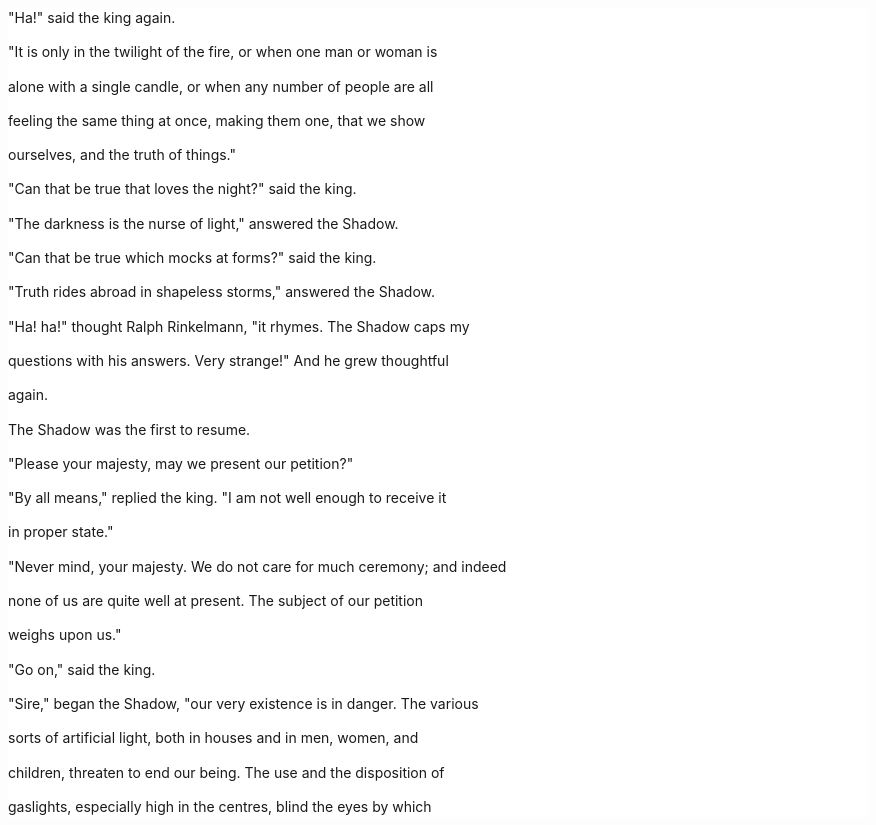 

"Ha!" said the king again.



"It is only in the twilight of the fire, or when one man or woman is

alone with a single candle, or when any number of people are all

feeling the same thing at once, making them one, that we show

ourselves, and the truth of things."



"Can that be true that loves the night?" said the king.



"The darkness is the nurse of light," answered the Shadow.



"Can that be true which mocks at forms?" said the king.



"Truth rides abroad in shapeless storms," answered the Shadow.



"Ha! ha!" thought Ralph Rinkelmann, "it rhymes. The Shadow caps my

questions with his answers. Very strange!" And he grew thoughtful

again.



The Shadow was the first to resume.



"Please your majesty, may we present our petition?"



"By all means," replied the king. "I am not well enough to receive it

in proper state."



"Never mind, your majesty. We do not care for much ceremony; and indeed

none of us are quite well at present. The subject of our petition

weighs upon us."



"Go on," said the king.



"Sire," began the Shadow, "our very existence is in danger. The various

sorts of artificial light, both in houses and in men, women, and

children, threaten to end our being. The use and the disposition of

gaslights, especially high in the centres, blind the eyes by which
